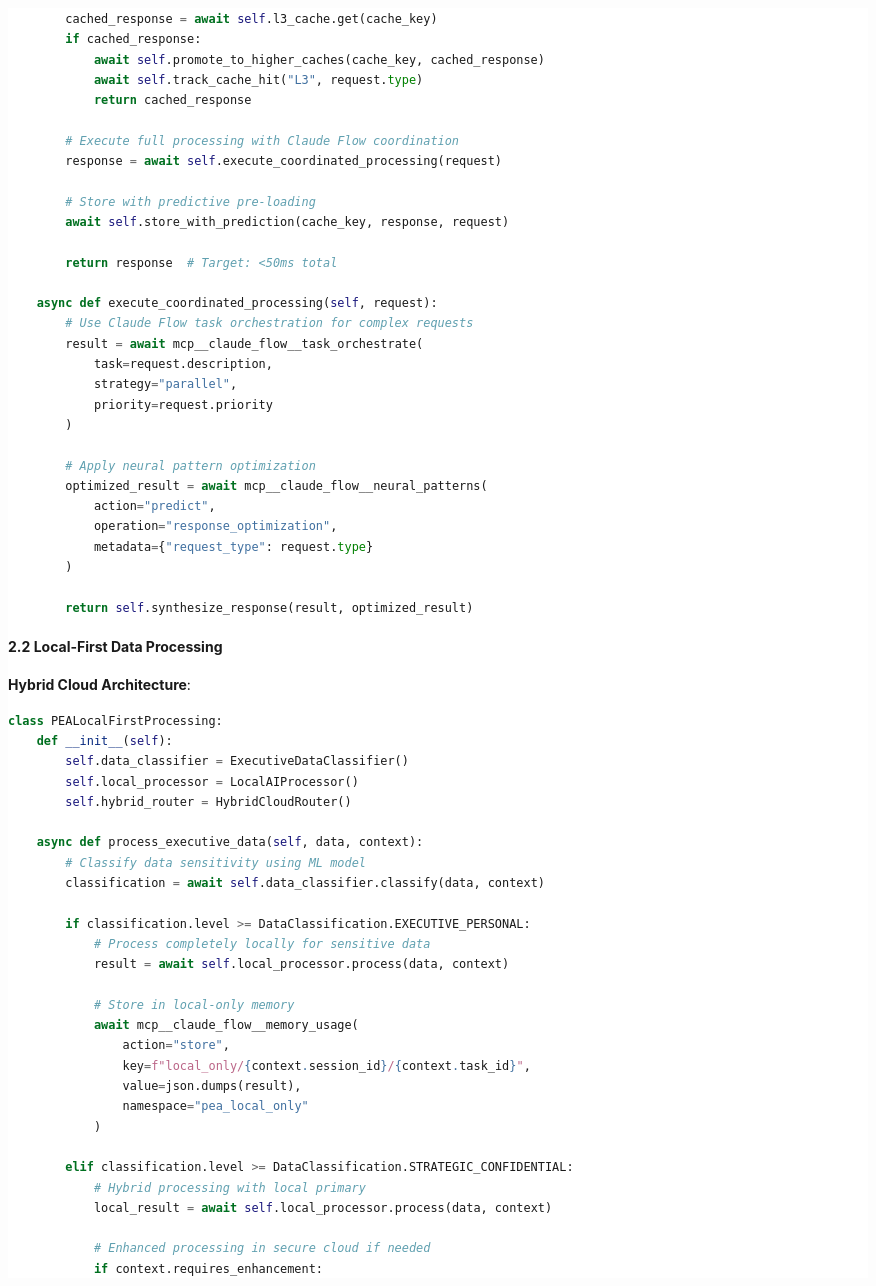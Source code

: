 ```python
        cached_response = await self.l3_cache.get(cache_key)
        if cached_response:
            await self.promote_to_higher_caches(cache_key, cached_response)
            await self.track_cache_hit("L3", request.type)
            return cached_response
            
        # Execute full processing with Claude Flow coordination
        response = await self.execute_coordinated_processing(request)
        
        # Store with predictive pre-loading
        await self.store_with_prediction(cache_key, response, request)
        
        return response  # Target: <50ms total
        
    async def execute_coordinated_processing(self, request):
        # Use Claude Flow task orchestration for complex requests
        result = await mcp__claude_flow__task_orchestrate(
            task=request.description,
            strategy="parallel",
            priority=request.priority
        )
        
        # Apply neural pattern optimization
        optimized_result = await mcp__claude_flow__neural_patterns(
            action="predict",
            operation="response_optimization",
            metadata={"request_type": request.type}
        )
        
        return self.synthesize_response(result, optimized_result)
```

#### 2.2 Local-First Data Processing

**Hybrid Cloud Architecture**:
```python
class PEALocalFirstProcessing:
    def __init__(self):
        self.data_classifier = ExecutiveDataClassifier()
        self.local_processor = LocalAIProcessor()
        self.hybrid_router = HybridCloudRouter()
        
    async def process_executive_data(self, data, context):
        # Classify data sensitivity using ML model
        classification = await self.data_classifier.classify(data, context)
        
        if classification.level >= DataClassification.EXECUTIVE_PERSONAL:
            # Process completely locally for sensitive data
            result = await self.local_processor.process(data, context)
            
            # Store in local-only memory
            await mcp__claude_flow__memory_usage(
                action="store",
                key=f"local_only/{context.session_id}/{context.task_id}",
                value=json.dumps(result),
                namespace="pea_local_only"
            )
            
        elif classification.level >= DataClassification.STRATEGIC_CONFIDENTIAL:
            # Hybrid processing with local primary
            local_result = await self.local_processor.process(data, context)
            
            # Enhanced processing in secure cloud if needed
            if context.requires_enhancement:
```